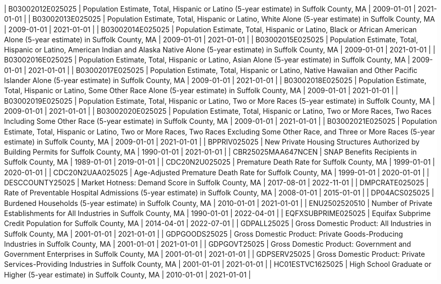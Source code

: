 | B03002012E025025          | Population Estimate, Total, Hispanic or Latino (5-year estimate) in Suffolk County, MA                                                                                      | 2009-01-01          | 2021-01-01        |
| B03002013E025025          | Population Estimate, Total, Hispanic or Latino, White Alone (5-year estimate) in Suffolk County, MA                                                                         | 2009-01-01          | 2021-01-01        |
| B03002014E025025          | Population Estimate, Total, Hispanic or Latino, Black or African American Alone (5-year estimate) in Suffolk County, MA                                                     | 2009-01-01          | 2021-01-01        |
| B03002015E025025          | Population Estimate, Total, Hispanic or Latino, American Indian and Alaska Native Alone (5-year estimate) in Suffolk County, MA                                             | 2009-01-01          | 2021-01-01        |
| B03002016E025025          | Population Estimate, Total, Hispanic or Latino, Asian Alone (5-year estimate) in Suffolk County, MA                                                                         | 2009-01-01          | 2021-01-01        |
| B03002017E025025          | Population Estimate, Total, Hispanic or Latino, Native Hawaiian and Other Pacific Islander Alone (5-year estimate) in Suffolk County, MA                                    | 2009-01-01          | 2021-01-01        |
| B03002018E025025          | Population Estimate, Total, Hispanic or Latino, Some Other Race Alone (5-year estimate) in Suffolk County, MA                                                               | 2009-01-01          | 2021-01-01        |
| B03002019E025025          | Population Estimate, Total, Hispanic or Latino, Two or More Races (5-year estimate) in Suffolk County, MA                                                                   | 2009-01-01          | 2021-01-01        |
| B03002020E025025          | Population Estimate, Total, Hispanic or Latino, Two or More Races, Two Races Including Some Other Race (5-year estimate) in Suffolk County, MA                              | 2009-01-01          | 2021-01-01        |
| B03002021E025025          | Population Estimate, Total, Hispanic or Latino, Two or More Races, Two Races Excluding Some Other Race, and Three or More Races (5-year estimate) in Suffolk County, MA     | 2009-01-01          | 2021-01-01        |
| BPPRIV025025              | New Private Housing Structures Authorized by Building Permits for Suffolk County, MA                                                                                        | 1990-01-01          | 2021-01-01        |
| CBR25025MAA647NCEN        | SNAP Benefits Recipients in Suffolk County, MA                                                                                                                              | 1989-01-01          | 2019-01-01        |
| CDC20N2U025025            | Premature Death Rate for Suffolk County, MA                                                                                                                                 | 1999-01-01          | 2020-01-01        |
| CDC20N2UAA025025          | Age-Adjusted Premature Death Rate for Suffolk County, MA                                                                                                                    | 1999-01-01          | 2020-01-01        |
| DESCCOUNTY25025           | Market Hotness: Demand Score in Suffolk County, MA                                                                                                                          | 2017-08-01          | 2022-11-01        |
| DMPCRATE025025            | Rate of Preventable Hospital Admissions (5-year estimate) in Suffolk County, MA                                                                                             | 2008-01-01          | 2015-01-01        |
| DP04ACS025025             | Burdened Households (5-year estimate) in Suffolk County, MA                                                                                                                 | 2010-01-01          | 2021-01-01        |
| ENU2502520510             | Number of Private Establishments for All Industries in Suffolk County, MA                                                                                                   | 1990-01-01          | 2022-04-01        |
| EQFXSUBPRIME025025        | Equifax Subprime Credit Population for Suffolk County, MA                                                                                                                   | 2014-04-01          | 2022-07-01        |
| GDPALL25025               | Gross Domestic Product: All Industries in Suffolk County, MA                                                                                                                | 2001-01-01          | 2021-01-01        |
| GDPGOODS25025             | Gross Domestic Product: Private Goods-Producing Industries in Suffolk County, MA                                                                                            | 2001-01-01          | 2021-01-01        |
| GDPGOVT25025              | Gross Domestic Product: Government and Government Enterprises in Suffolk County, MA                                                                                         | 2001-01-01          | 2021-01-01        |
| GDPSERV25025              | Gross Domestic Product: Private Services-Providing Industries in Suffolk County, MA                                                                                         | 2001-01-01          | 2021-01-01        |
| HC01ESTVC1625025          | High School Graduate or Higher (5-year estimate) in Suffolk County, MA                                                                                                      | 2010-01-01          | 2021-01-01        |